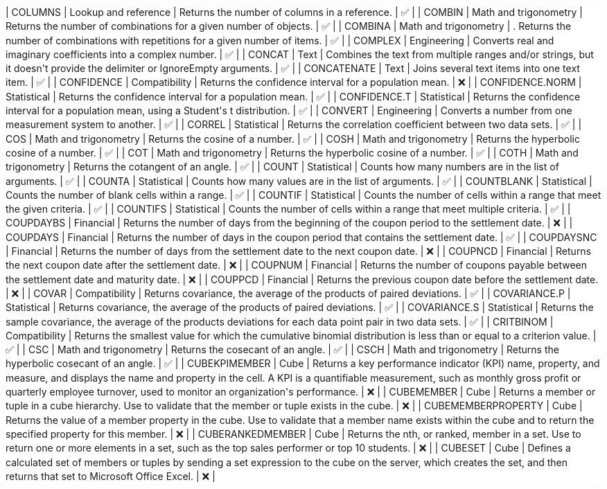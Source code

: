 | COLUMNS | Lookup and reference | Returns the number of columns in a reference. | ✅ |
| COMBIN | Math and trigonometry | Returns the number of combinations for a given number of objects. | ✅ |
| COMBINA | Math and trigonometry | . Returns the number of combinations with repetitions for a given number of items. | ✅ |
| COMPLEX | Engineering | Converts real and imaginary coefficients into a complex number. | ✅ |
| CONCAT | Text | Combines the text from multiple ranges and/or strings, but it doesn't provide the delimiter or IgnoreEmpty arguments. | ✅ |
| CONCATENATE | Text | Joins several text items into one text item. | ✅ |
| CONFIDENCE | Compatibility | Returns the confidence interval for a population mean. | ❌ |
| CONFIDENCE.NORM | Statistical | Returns the confidence interval for a population mean. | ✅ |
| CONFIDENCE.T | Statistical | Returns the confidence interval for a population mean, using a Student's t distribution. | ✅ |
| CONVERT | Engineering | Converts a number from one measurement system to another. | ✅ |
| CORREL | Statistical | Returns the correlation coefficient between two data sets. | ✅ |
| COS | Math and trigonometry | Returns the cosine of a number. | ✅ |
| COSH | Math and trigonometry | Returns the hyperbolic cosine of a number. | ✅ |
| COT | Math and trigonometry | Returns the hyperbolic cosine of a number. | ✅ |
| COTH | Math and trigonometry | Returns the cotangent of an angle. | ✅ |
| COUNT | Statistical | Counts how many numbers are in the list of arguments. | ✅ |
| COUNTA | Statistical | Counts how many values are in the list of arguments. | ✅ |
| COUNTBLANK | Statistical | Counts the number of blank cells within a range. | ✅ |
| COUNTIF | Statistical | Counts the number of cells within a range that meet the given criteria. | ✅ |
| COUNTIFS | Statistical | Counts the number of cells within a range that meet multiple criteria. | ✅ |
| COUPDAYBS | Financial | Returns the number of days from the beginning of the coupon period to the settlement date. | ❌ |
| COUPDAYS | Financial | Returns the number of days in the coupon period that contains the settlement date. | ✅ |
| COUPDAYSNC | Financial | Returns the number of days from the settlement date to the next coupon date. | ❌ |
| COUPNCD | Financial | Returns the next coupon date after the settlement date. | ❌ |
| COUPNUM | Financial | Returns the number of coupons payable between the settlement date and maturity date. | ❌ |
| COUPPCD | Financial | Returns the previous coupon date before the settlement date. | ❌ |
| COVAR | Compatibility | Returns covariance, the average of the products of paired deviations. | ✅ |
| COVARIANCE.P | Statistical | Returns covariance, the average of the products of paired deviations. | ✅ |
| COVARIANCE.S | Statistical | Returns the sample covariance, the average of the products deviations for each data point pair in two data sets. | ✅ |
| CRITBINOM | Compatibility | Returns the smallest value for which the cumulative binomial distribution is less than or equal to a criterion value. | ✅ |
| CSC | Math and trigonometry | Returns the cosecant of an angle. | ✅ |
| CSCH | Math and trigonometry | Returns the hyperbolic cosecant of an angle. | ✅ |
| CUBEKPIMEMBER | Cube | Returns a key performance indicator (KPI) name, property, and measure, and displays the name and property in the cell. A KPI is a quantifiable measurement, such as monthly gross profit or quarterly employee turnover, used to monitor an organization's performance. | ❌ |
| CUBEMEMBER | Cube | Returns a member or tuple in a cube hierarchy. Use to validate that the member or tuple exists in the cube. | ❌ |
| CUBEMEMBERPROPERTY | Cube | Returns the value of a member property in the cube. Use to validate that a member name exists within the cube and to return the specified property for this member. | ❌ |
| CUBERANKEDMEMBER | Cube | Returns the nth, or ranked, member in a set. Use to return one or more elements in a set, such as the top sales performer or top 10 students. | ❌ |
| CUBESET | Cube | Defines a calculated set of members or tuples by sending a set expression to the cube on the server, which creates the set, and then returns that set to Microsoft Office Excel. | ❌ |